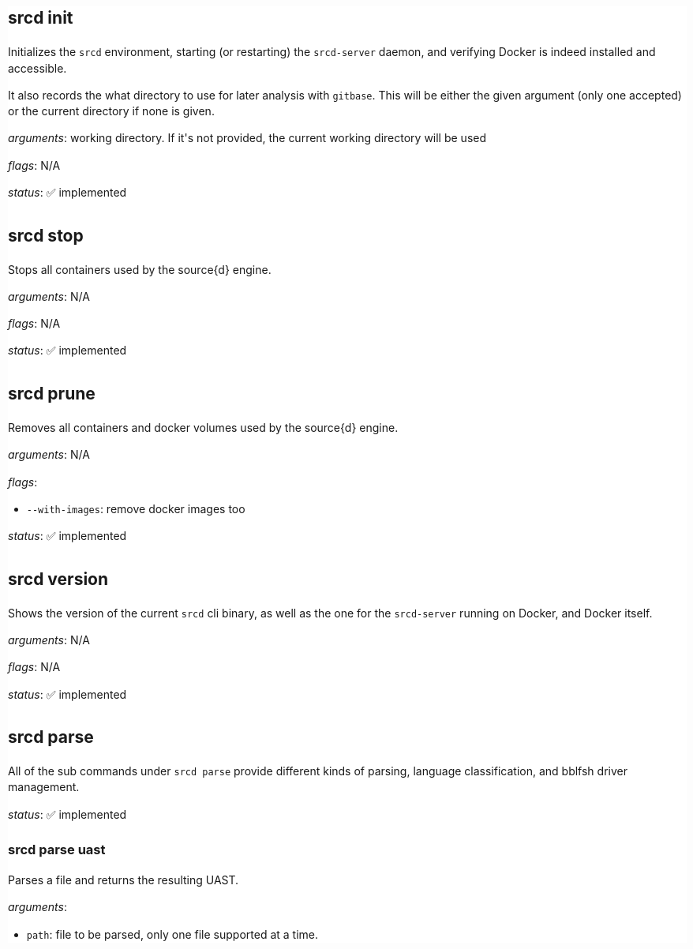 ## srcd init
Initializes the `srcd` environment, starting (or restarting) the `srcd-server`
daemon, and verifying Docker is indeed installed and accessible.

It also records the what directory to use for later analysis with `gitbase`.
This will be either the given argument (only one accepted) or the current
directory if none is given.

*arguments*: working directory. If it's not provided, the current working directory will be used

*flags*: N/A

*status*: ✅ implemented

## srcd stop

Stops all containers used by the source{d} engine.

*arguments*: N/A

*flags*: N/A

*status*: ✅ implemented

## srcd prune

Removes all containers and docker volumes used by the source{d} engine.

*arguments*: N/A

*flags*:
  * `--with-images`: remove docker images too

*status*: ✅ implemented

## srcd version
Shows the version of the current `srcd` cli binary, as well as the one for
the `srcd-server` running on Docker, and Docker itself.

*arguments*: N/A

*flags*: N/A

*status*: ✅ implemented

## srcd parse
All of the sub commands under `srcd parse` provide different kinds of parsing,
language classification, and bblfsh driver management.

*status*: ✅ implemented

### srcd parse uast
Parses a file and returns the resulting UAST.

*arguments*:
  * `path`: file to be parsed, only one file supported at a time.
